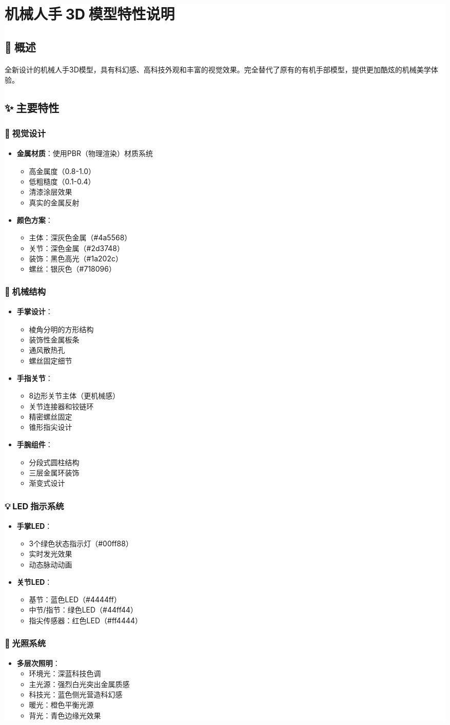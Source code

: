 # 机械人手 3D 模型特性说明

## 🤖 概述
全新设计的机械人手3D模型，具有科幻感、高科技外观和丰富的视觉效果。完全替代了原有的有机手部模型，提供更加酷炫的机械美学体验。

## ✨ 主要特性

### 🎨 视觉设计
- **金属材质**：使用PBR（物理渲染）材质系统
  - 高金属度（0.8-1.0）
  - 低粗糙度（0.1-0.4）
  - 清漆涂层效果
  - 真实的金属反射

- **颜色方案**：
  - 主体：深灰色金属（#4a5568）
  - 关节：深色金属（#2d3748）  
  - 装饰：黑色高光（#1a202c）
  - 螺丝：银灰色（#718096）

### 🔧 机械结构
- **手掌设计**：
  - 棱角分明的方形结构
  - 装饰性金属板条
  - 通风散热孔
  - 螺丝固定细节

- **手指关节**：
  - 8边形关节主体（更机械感）
  - 关节连接器和铰链环
  - 精密螺丝固定
  - 锥形指尖设计

- **手腕组件**：
  - 分段式圆柱结构
  - 三层金属环装饰
  - 渐变式设计

### 💡 LED 指示系统
- **手掌LED**：
  - 3个绿色状态指示灯（#00ff88）
  - 实时发光效果
  - 动态脉动动画

- **关节LED**：
  - 基节：蓝色LED（#4444ff）
  - 中节/指节：绿色LED（#44ff44）
  - 指尖传感器：红色LED（#ff4444）

### 🌟 光照系统
- **多层次照明**：
  - 环境光：深蓝科技色调
  - 主光源：强烈白光突出金属质感
  - 科技光：蓝色侧光营造科幻感
  - 暖光：橙色平衡光源
  - 背光：青色边缘光效果
